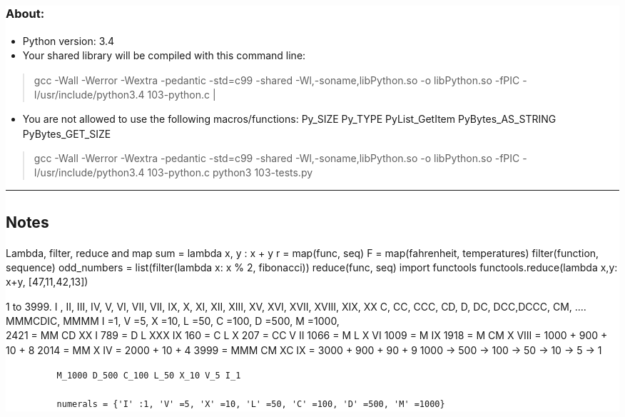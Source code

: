 ###  About:
  * Python version: 3.4
  * Your shared library will be compiled with this command line: 
   > gcc -Wall -Werror -Wextra -pedantic -std=c99 -shared -Wl,-soname,libPython.so -o libPython.so -fPIC -I/usr/include/python3.4 103-python.c |
  * You are not allowed to use the following macros/functions:  Py_SIZE  Py_TYPE  PyList_GetItem  PyBytes_AS_STRING  PyBytes_GET_SIZE
  > gcc -Wall -Werror -Wextra -pedantic -std=c99 -shared -Wl,-soname,libPython.so -o libPython.so -fPIC -I/usr/include/python3.4 103-python.c
  > python3 103-tests.py 


-------------------------------------------------------------------------------------------------------------------------------------------------
   Notes
-------------------------------------------------------------------------------------------------------------------------------------------------
Lambda, filter, reduce and map
sum = lambda x, y : x + y
r = map(func, seq)
F = map(fahrenheit, temperatures)
filter(function, sequence)
odd_numbers = list(filter(lambda x: x % 2, fibonacci))
reduce(func, seq)
import functools
functools.reduce(lambda x,y: x+y, [47,11,42,13])

1 to 3999.    I ,  II, III, IV, V, VI, VII, VII, IX, X, XI, XII, XIII, XV, XVI, XVII, XVIII, XIX, XX
              C, CC, CCC, CD, D, DC, DCC,DCCC, CM, ....   MMMCDIC, MMMM
              I =1, V =5, X =10, L =50, C =100, D =500, M =1000,  
              2421 =  MM CD XX I
              789 = D L  XXX IX
              160 = C L X
              207 = CC V II
              1066 = M L X VI
              1009 = M IX
              1918 = M CM X VIII = 1000 + 900 + 10 + 8
              2014 = MM X IV   = 2000 + 10 + 4
              3999 = MMM CM XC IX  = 3000 + 900 + 90 + 9
              1000 -> 500 -> 100 -> 50 -> 10 -> 5 -> 1
              
              M_1000 D_500 C_100 L_50 X_10 V_5 I_1  
              
              numerals = {'I' :1, 'V' =5, 'X' =10, 'L' =50, 'C' =100, 'D' =500, 'M' =1000}
